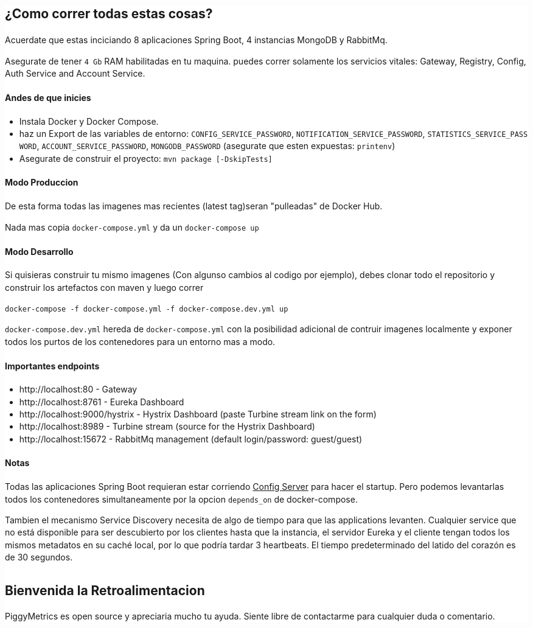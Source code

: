 ## ¿Como correr todas estas cosas?

Acuerdate que estas inciciando 8 aplicaciones Spring Boot, 4 instancias MongoDB y RabbitMq.

Asegurate de tener `4 Gb` RAM habilitadas en tu maquina. puedes correr solamente los servicios vitales: Gateway, Registry, Config, Auth Service and Account Service.

#### Andes de que inicies

- Instala Docker y Docker Compose.
- haz un Export de las variables de entorno: `CONFIG_SERVICE_PASSWORD`, `NOTIFICATION_SERVICE_PASSWORD`, `STATISTICS_SERVICE_PASSWORD`, `ACCOUNT_SERVICE_PASSWORD`, `MONGODB_PASSWORD` (asegurate que esten expuestas: `printenv`)
- Asegurate de construir el proyecto: `mvn package [-DskipTests]`

#### Modo Produccion

De esta forma todas las imagenes mas recientes (latest tag)seran "pulleadas" de Docker Hub.

Nada mas copia `docker-compose.yml` y da un `docker-compose up`

#### Modo Desarrollo

Si quisieras construir tu mismo imagenes (Con algunso cambios al codigo por ejemplo), debes clonar todo el repositorio y construir los artefactos con maven y luego correr

`docker-compose -f docker-compose.yml -f docker-compose.dev.yml up`

`docker-compose.dev.yml` hereda de `docker-compose.yml` con la posibilidad adicional de contruir imagenes localmente y exponer todos los purtos de los contenedores para un entorno mas a modo.

#### Importantes endpoints

- http://localhost:80 - Gateway
- http://localhost:8761 - Eureka Dashboard
- http://localhost:9000/hystrix - Hystrix Dashboard (paste Turbine stream link on the form)
- http://localhost:8989 - Turbine stream (source for the Hystrix Dashboard)
- http://localhost:15672 - RabbitMq management (default login/password: guest/guest)

#### Notas

Todas las aplicaciones Spring Boot requieran estar corriendo [Config Server](https://github.com/sqshq/PiggyMetrics#config-service) para hacer el startup. Pero podemos levantarlas todos los contenedores simultaneamente por la opcion `depends_on` de docker-compose.

Tambien el mecanismo Service Discovery necesita de algo de tiempo para que las applications levanten. Cualquier service que no está disponible para ser descubierto por los clientes hasta que la instancia, el servidor Eureka y el cliente tengan todos los mismos metadatos en su caché local, por lo que podría tardar 3 heartbeats. El tiempo predeterminado del latido del corazón es de 30 segundos.

## Bienvenida la Retroalimentacion

PiggyMetrics es open source y apreciaria mucho tu ayuda. Siente libre de contactarme para cualquier duda o comentario.
